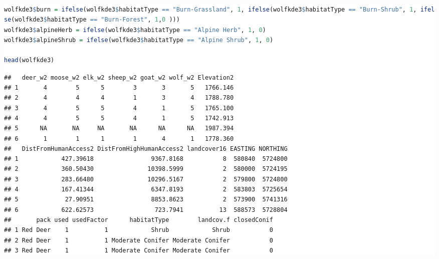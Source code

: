 ``` r
wolfkde3$burn = ifelse(wolfkde3$habitatType == "Burn-Grassland", 1, ifelse(wolfkde3$habitatType == "Burn-Shrub", 1, ifelse(wolfkde3$habitatType == "Burn-Forest", 1,0 )))
wolfkde3$alpineHerb = ifelse(wolfkde3$habitatType == "Alpine Herb", 1, 0)
wolfkde3$alpineShrub = ifelse(wolfkde3$habitatType == "Alpine Shrub", 1, 0)

head(wolfkde3)
```

    ##   deer_w2 moose_w2 elk_w2 sheep_w2 goat_w2 wolf_w2 Elevation2
    ## 1       4        5      5        3       3       5   1766.146
    ## 2       4        4      4        1       3       4   1788.780
    ## 3       4        5      5        4       1       5   1765.100
    ## 4       4        5      5        4       1       5   1742.913
    ## 5      NA       NA     NA       NA      NA      NA   1987.394
    ## 6       1        1      1        1       4       1   1778.360
    ##   DistFromHumanAccess2 DistFromHighHumanAccess2 landcover16 EASTING NORTHING
    ## 1            427.39618                9367.8168           8  580840  5724800
    ## 2            360.50430               10398.5999           2  580000  5724195
    ## 3            283.66480               10296.5167           2  579800  5724800
    ## 4            167.41344                6347.8193           2  583803  5725654
    ## 5             27.90951                8853.8623           2  573900  5741316
    ## 6            622.62573                 723.7941          13  588573  5728804
    ##       pack used usedFactor      habitatType        landcov.f closedConif
    ## 1 Red Deer    1          1            Shrub            Shrub           0
    ## 2 Red Deer    1          1 Moderate Conifer Moderate Conifer           0
    ## 3 Red Deer    1          1 Moderate Conifer Moderate Conifer           0